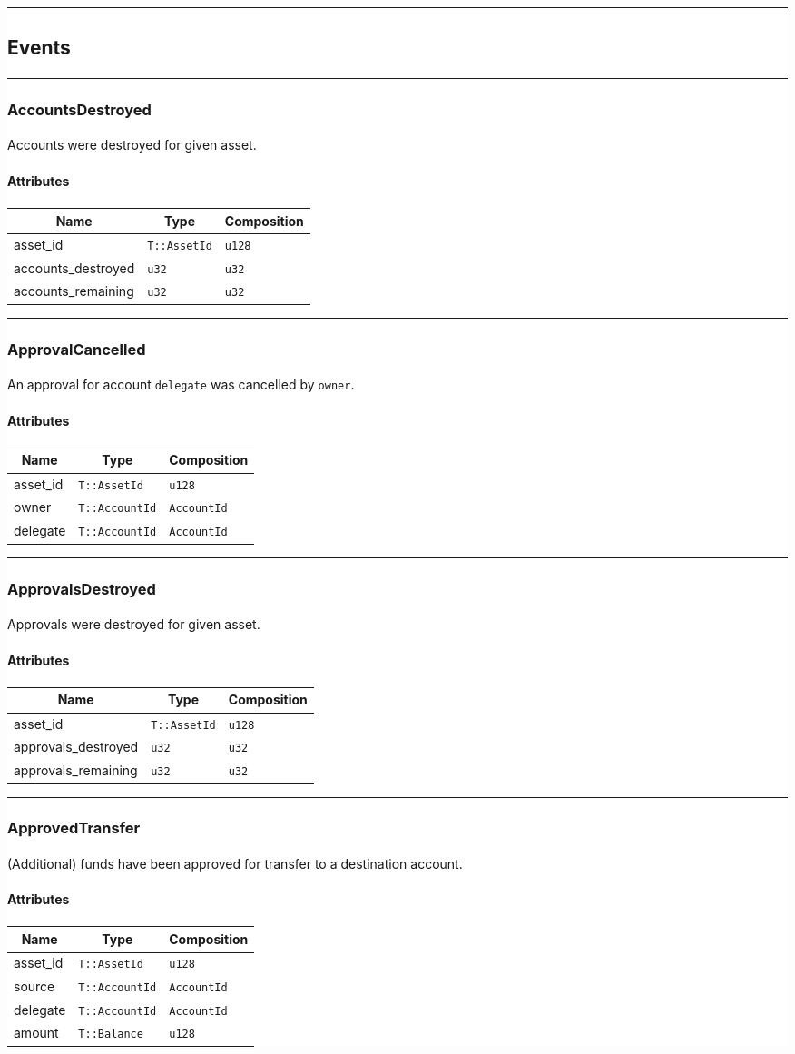 ---------
## Events

---------
### AccountsDestroyed
Accounts were destroyed for given asset.
#### Attributes
| Name | Type | Composition
| -------- | -------- | -------- |
| asset_id | `T::AssetId` | ```u128```
| accounts_destroyed | `u32` | ```u32```
| accounts_remaining | `u32` | ```u32```

---------
### ApprovalCancelled
An approval for account `delegate` was cancelled by `owner`.
#### Attributes
| Name | Type | Composition
| -------- | -------- | -------- |
| asset_id | `T::AssetId` | ```u128```
| owner | `T::AccountId` | ```AccountId```
| delegate | `T::AccountId` | ```AccountId```

---------
### ApprovalsDestroyed
Approvals were destroyed for given asset.
#### Attributes
| Name | Type | Composition
| -------- | -------- | -------- |
| asset_id | `T::AssetId` | ```u128```
| approvals_destroyed | `u32` | ```u32```
| approvals_remaining | `u32` | ```u32```

---------
### ApprovedTransfer
(Additional) funds have been approved for transfer to a destination account.
#### Attributes
| Name | Type | Composition
| -------- | -------- | -------- |
| asset_id | `T::AssetId` | ```u128```
| source | `T::AccountId` | ```AccountId```
| delegate | `T::AccountId` | ```AccountId```
| amount | `T::Balance` | ```u128```

